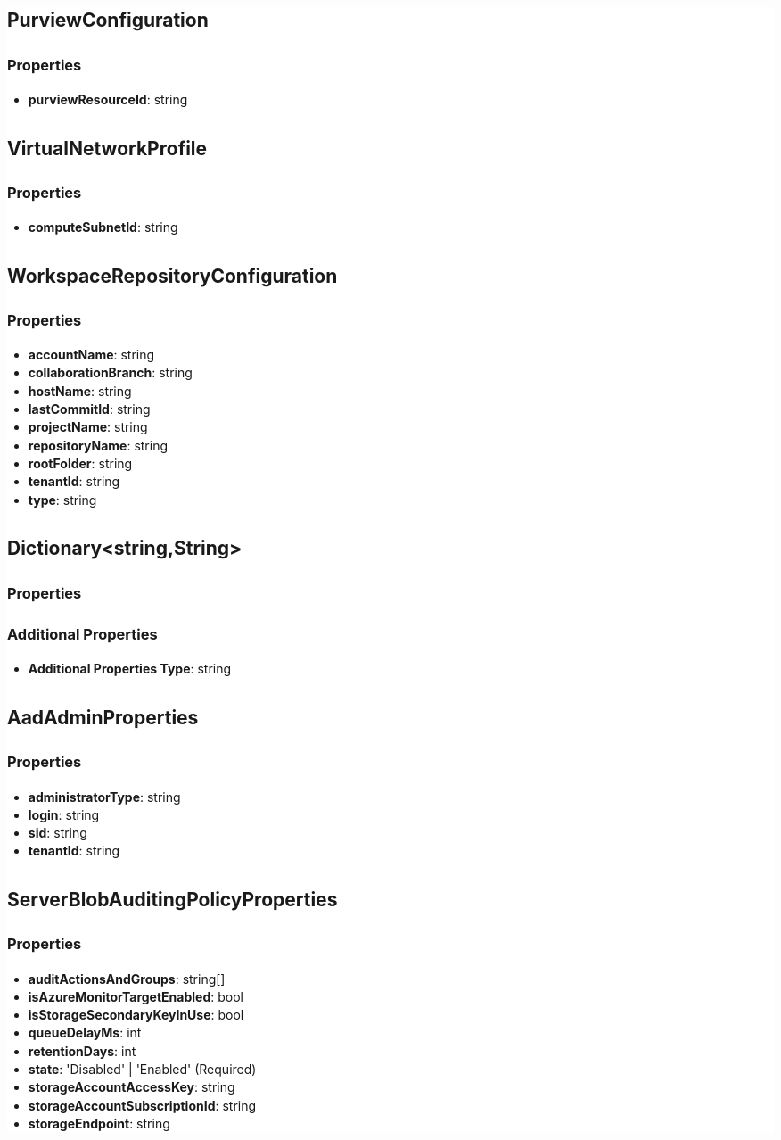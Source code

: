 ## PurviewConfiguration
### Properties
* **purviewResourceId**: string

## VirtualNetworkProfile
### Properties
* **computeSubnetId**: string

## WorkspaceRepositoryConfiguration
### Properties
* **accountName**: string
* **collaborationBranch**: string
* **hostName**: string
* **lastCommitId**: string
* **projectName**: string
* **repositoryName**: string
* **rootFolder**: string
* **tenantId**: string
* **type**: string

## Dictionary<string,String>
### Properties
### Additional Properties
* **Additional Properties Type**: string

## AadAdminProperties
### Properties
* **administratorType**: string
* **login**: string
* **sid**: string
* **tenantId**: string

## ServerBlobAuditingPolicyProperties
### Properties
* **auditActionsAndGroups**: string[]
* **isAzureMonitorTargetEnabled**: bool
* **isStorageSecondaryKeyInUse**: bool
* **queueDelayMs**: int
* **retentionDays**: int
* **state**: 'Disabled' | 'Enabled' (Required)
* **storageAccountAccessKey**: string
* **storageAccountSubscriptionId**: string
* **storageEndpoint**: string
